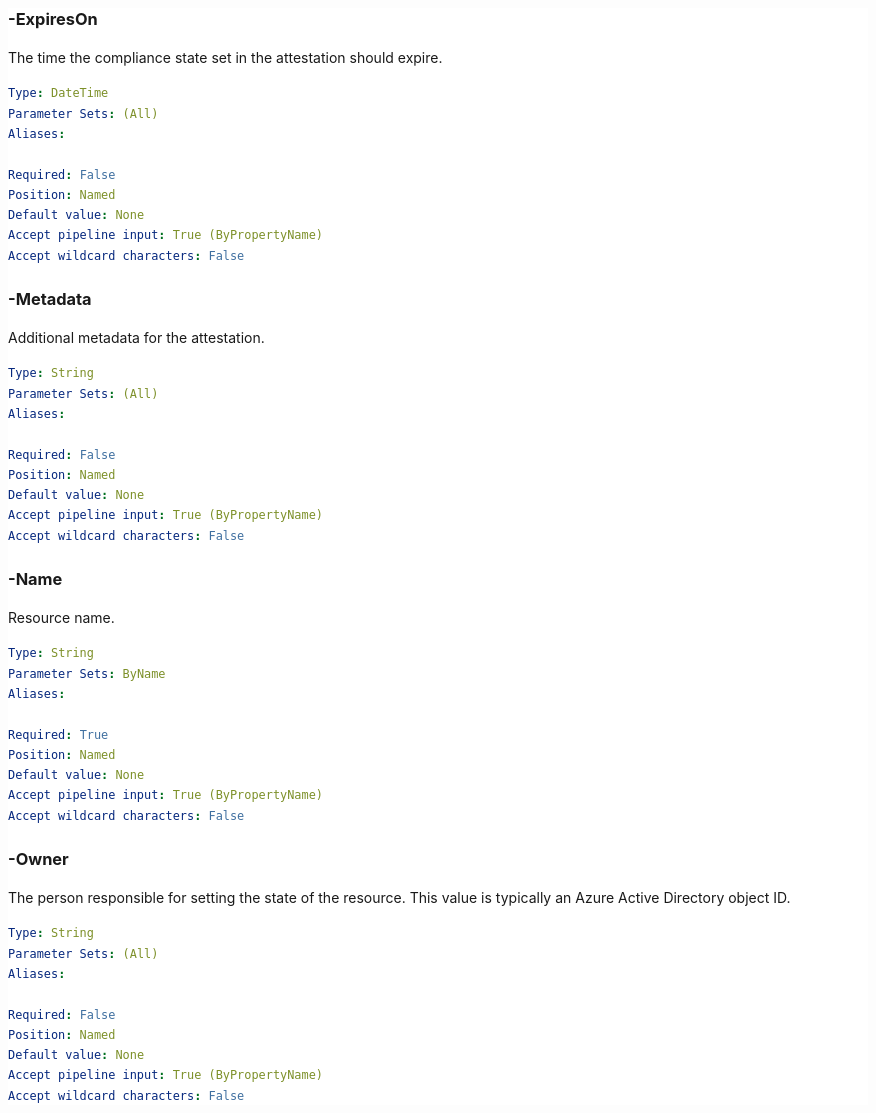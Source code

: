 ### -ExpiresOn
The time the compliance state set in the attestation should expire.

```yaml
Type: DateTime
Parameter Sets: (All)
Aliases:

Required: False
Position: Named
Default value: None
Accept pipeline input: True (ByPropertyName)
Accept wildcard characters: False
```

### -Metadata
Additional metadata for the attestation.

```yaml
Type: String
Parameter Sets: (All)
Aliases:

Required: False
Position: Named
Default value: None
Accept pipeline input: True (ByPropertyName)
Accept wildcard characters: False
```

### -Name
Resource name.

```yaml
Type: String
Parameter Sets: ByName
Aliases:

Required: True
Position: Named
Default value: None
Accept pipeline input: True (ByPropertyName)
Accept wildcard characters: False
```

### -Owner
The person responsible for setting the state of the resource.
This value is typically an Azure Active Directory object ID.

```yaml
Type: String
Parameter Sets: (All)
Aliases:

Required: False
Position: Named
Default value: None
Accept pipeline input: True (ByPropertyName)
Accept wildcard characters: False
```
